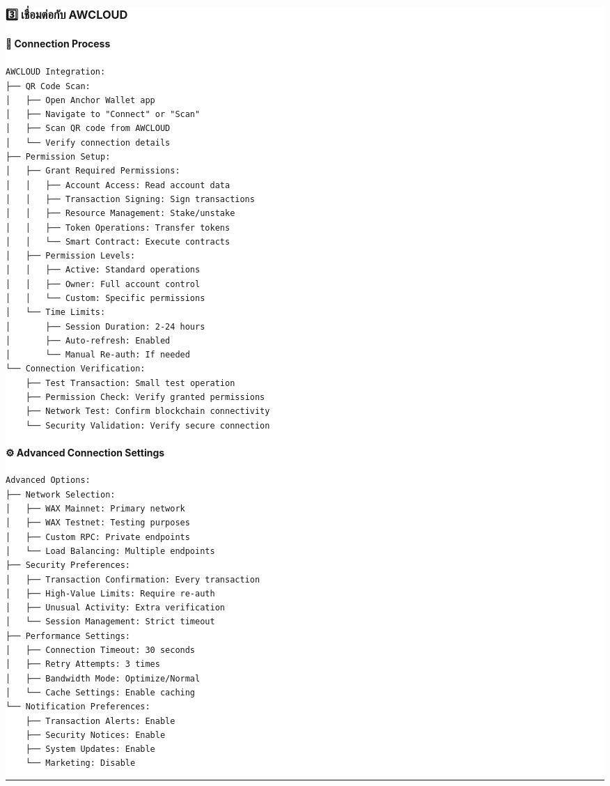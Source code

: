 
### **3️⃣ เชื่อมต่อกับ AWCLOUD**

#### **🔗 Connection Process**
```
AWCLOUD Integration:
├── QR Code Scan:
│   ├── Open Anchor Wallet app
│   ├── Navigate to "Connect" or "Scan"
│   ├── Scan QR code from AWCLOUD
│   └── Verify connection details
├── Permission Setup:
│   ├── Grant Required Permissions:
│   │   ├── Account Access: Read account data
│   │   ├── Transaction Signing: Sign transactions
│   │   ├── Resource Management: Stake/unstake
│   │   ├── Token Operations: Transfer tokens
│   │   └── Smart Contract: Execute contracts
│   ├── Permission Levels:
│   │   ├── Active: Standard operations
│   │   ├── Owner: Full account control
│   │   └── Custom: Specific permissions
│   └── Time Limits:
│       ├── Session Duration: 2-24 hours
│       ├── Auto-refresh: Enabled
│       └── Manual Re-auth: If needed
└── Connection Verification:
    ├── Test Transaction: Small test operation
    ├── Permission Check: Verify granted permissions
    ├── Network Test: Confirm blockchain connectivity
    └── Security Validation: Verify secure connection
```

#### **⚙️ Advanced Connection Settings**
```
Advanced Options:
├── Network Selection:
│   ├── WAX Mainnet: Primary network
│   ├── WAX Testnet: Testing purposes  
│   ├── Custom RPC: Private endpoints
│   └── Load Balancing: Multiple endpoints
├── Security Preferences:
│   ├── Transaction Confirmation: Every transaction
│   ├── High-Value Limits: Require re-auth
│   ├── Unusual Activity: Extra verification
│   └── Session Management: Strict timeout
├── Performance Settings:
│   ├── Connection Timeout: 30 seconds
│   ├── Retry Attempts: 3 times
│   ├── Bandwidth Mode: Optimize/Normal
│   └── Cache Settings: Enable caching
└── Notification Preferences:
    ├── Transaction Alerts: Enable
    ├── Security Notices: Enable
    ├── System Updates: Enable
    └── Marketing: Disable
```

---